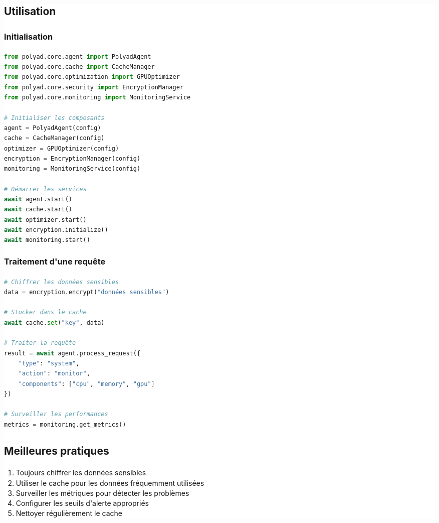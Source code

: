 ## Utilisation

### Initialisation

```python
from polyad.core.agent import PolyadAgent
from polyad.core.cache import CacheManager
from polyad.core.optimization import GPUOptimizer
from polyad.core.security import EncryptionManager
from polyad.core.monitoring import MonitoringService

# Initialiser les composants
agent = PolyadAgent(config)
cache = CacheManager(config)
optimizer = GPUOptimizer(config)
encryption = EncryptionManager(config)
monitoring = MonitoringService(config)

# Démarrer les services
await agent.start()
await cache.start()
await optimizer.start()
await encryption.initialize()
await monitoring.start()
```

### Traitement d'une requête

```python
# Chiffrer les données sensibles
data = encryption.encrypt("données sensibles")

# Stocker dans le cache
await cache.set("key", data)

# Traiter la requête
result = await agent.process_request({
    "type": "system",
    "action": "monitor",
    "components": ["cpu", "memory", "gpu"]
})

# Surveiller les performances
metrics = monitoring.get_metrics()
```

## Meilleures pratiques

1. Toujours chiffrer les données sensibles
2. Utiliser le cache pour les données fréquemment utilisées
3. Surveiller les métriques pour détecter les problèmes
4. Configurer les seuils d'alerte appropriés
5. Nettoyer régulièrement le cache
